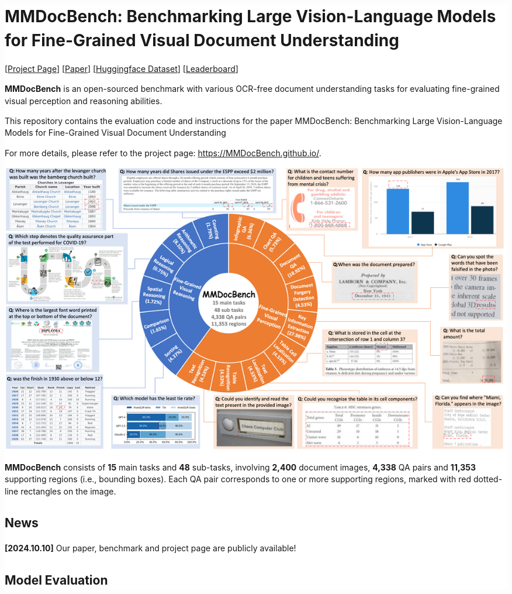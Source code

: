 MMDocBench: Benchmarking Large Vision-Language Models for Fine-Grained Visual Document Understanding
=======

[[Project Page](https://mmdocbench.github.io/)] [[Paper](https://arxiv.org/abs/2410.21311)] [[Huggingface Dataset](https://huggingface.co/datasets/next-tat/MMDocBench)] [[Leaderboard](https://mmdocbench.github.io/#leaderboard)]

**MMDocBench** is an open-sourced benchmark with various OCR-free document understanding tasks for evaluating fine-grained visual perception and reasoning abilities.

This repository contains the evaluation code and instructions for the paper MMDocBench: Benchmarking Large Vision-Language Models for Fine-Grained Visual Document Understanding

For more details, please refer to the project page: https://MMDocBench.github.io/.


<p align="center">
    <img src="assets/mmdocbench.png" width="100%"> <br>

  **MMDocBench** consists of **15** main tasks and **48** sub-tasks, involving **2,400** document images, **4,338** QA pairs and **11,353** supporting regions (i.e., bounding boxes). Each QA pair corresponds to one or more supporting regions, marked with red dotted-line rectangles on the image.
</p>

## News
**[2024.10.10]** Our paper, benchmark and project page are publicly available!

## Model Evaluation
